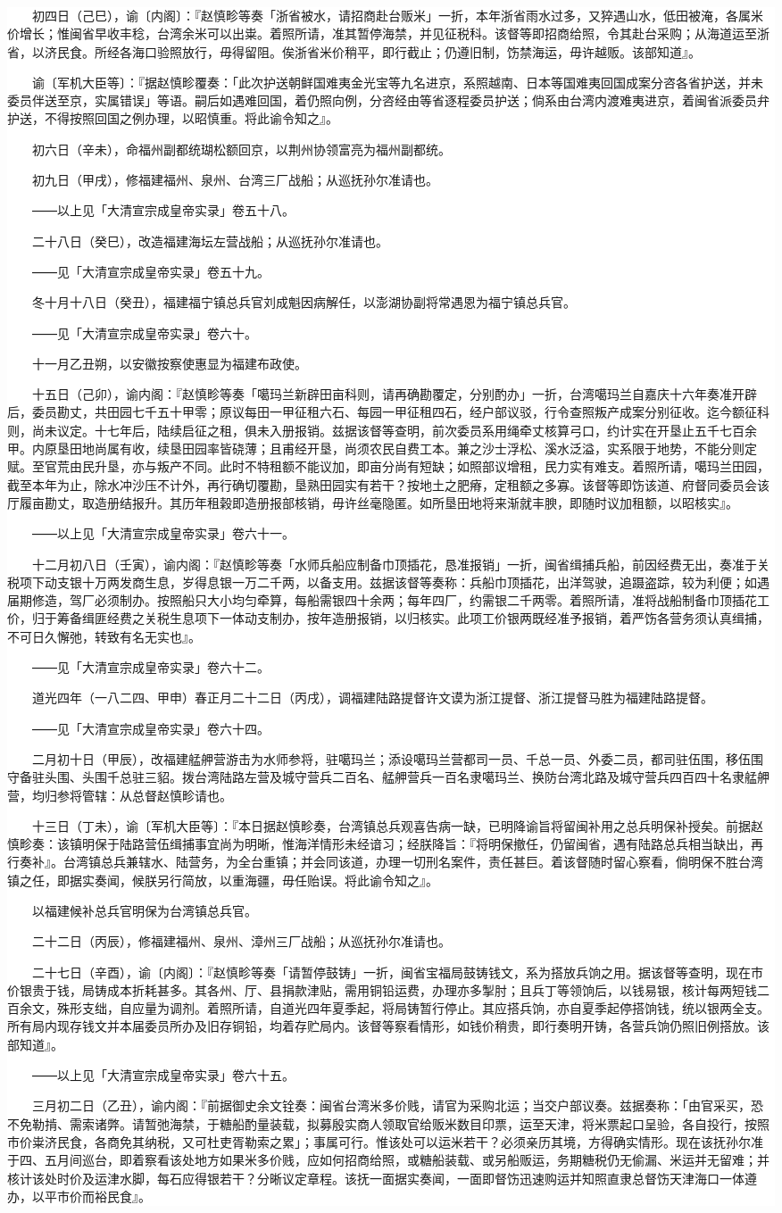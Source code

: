 　　初四日（己巳），谕〔内阁〕：『赵慎畛等奏「浙省被水，请招商赴台贩米」一折，本年浙省雨水过多，又猝遇山水，低田被淹，各属米价增长；惟闽省早收丰稔，台湾余米可以出粜。着照所请，准其暂停海禁，并见征税科。该督等即招商给照，令其赴台采购；从海道运至浙省，以济民食。所经各海口验照放行，毋得留阻。俟浙省米价稍平，即行截止；仍遵旧制，饬禁海运，毋许越贩。该部知道』。

　　谕〔军机大臣等〕：『据赵慎畛覆奏：「此次护送朝鲜国难夷金光宝等九名进京，系照越南、日本等国难夷回国成案分咨各省护送，并未委员伴送至京，实属错误」等语。嗣后如遇难回国，着仍照向例，分咨经由等省逐程委员护送；倘系由台湾内渡难夷进京，着闽省派委员弁护送，不得按照回国之例办理，以昭慎重。将此谕令知之』。

　　初六日（辛未），命福州副都统瑚松额回京，以荆州协领富亮为福州副都统。

　　初九日（甲戌），修福建福州、泉州、台湾三厂战船；从巡抚孙尔准请也。

　　——以上见「大清宣宗成皇帝实录」卷五十八。

　　二十八日（癸巳），改造福建海坛左营战船；从巡抚孙尔准请也。

　　——见「大清宣宗成皇帝实录」卷五十九。

　　冬十月十八日（癸丑），福建福宁镇总兵官刘成魁因病解任，以澎湖协副将常遇恩为福宁镇总兵官。

　　——见「大清宣宗成皇帝实录」卷六十。

　　十一月乙丑朔，以安徽按察使惠显为福建布政使。

　　十五日（己卯），谕内阁：『赵慎畛等奏「噶玛兰新辟田亩科则，请再确勘覆定，分别酌办」一折，台湾噶玛兰自嘉庆十六年奏准开辟后，委员勘丈，共田园七千五十甲零；原议每田一甲征租六石、每园一甲征租四石，经户部议驳，行令查照叛产成案分别征收。迄今额征科则，尚未议定。十七年后，陆续启征之租，俱未入册报销。兹据该督等查明，前次委员系用绳牵丈核算弓口，约计实在开垦止五千七百余甲。内原垦田地尚属有收，续垦田园率皆硗薄；且甫经开垦，尚须农民自费工本。兼之沙士浮松、溪水泛溢，实系限于地势，不能分则定赋。至官荒由民升垦，亦与叛产不同。此时不特租额不能议加，即亩分尚有短缺；如照部议增租，民力实有难支。着照所请，噶玛兰田园，截至本年为止，除水冲沙压不计外，再行确切覆勘，垦熟田园实有若干？按地土之肥瘠，定租额之多寡。该督等即饬该道、府督同委员会该厅履亩勘丈，取造册结报升。其历年租榖即造册报部核销，毋许丝毫隐匿。如所垦田地将来渐就丰腴，即随时议加租额，以昭核实』。

　　——以上见「大清宣宗成皇帝实录」卷六十一。

　　十二月初八日（壬寅），谕内阁：『赵慎畛等奏「水师兵船应制备巾顶插花，恳准报销」一折，闽省缉捕兵船，前因经费无出，奏准于关税项下动支银十万两发商生息，岁得息银一万二千两，以备支用。兹据该督等奏称：兵船巾顶插花，出洋驾驶，追蹑盗踪，较为利便；如遇届期修造，驾厂必须制办。按照船只大小均匀牵算，每船需银四十余两；每年四厂，约需银二千两零。着照所请，准将战船制备巾顶插花工价，归于筹备缉匪经费之关税生息项下一体动支制办，按年造册报销，以归核实。此项工价银两既经准予报销，着严饬各营务须认真缉捕，不可日久懈弛，转致有名无实也』。

　　——见「大清宣宗成皇帝实录」卷六十二。

　　道光四年（一八二四、甲申）春正月二十二日（丙戌），调福建陆路提督许文谟为浙江提督、浙江提督马胜为福建陆路提督。

　　——见「大清宣宗成皇帝实录」卷六十四。

　　二月初十日（甲辰），改福建艋舺营游击为水师参将，驻噶玛兰；添设噶玛兰营都司一员、千总一员、外委二员，都司驻伍围，移伍围守备驻头围、头围千总驻三貂。拨台湾陆路左营及城守营兵二百名、艋舺营兵一百名隶噶玛兰、换防台湾北路及城守营兵四百四十名隶艋舺营，均归参将管辖：从总督赵慎畛请也。

　　十三日（丁未），谕〔军机大臣等〕：『本日据赵慎畛奏，台湾镇总兵观喜告病一缺，已明降谕旨将留闽补用之总兵明保补授矣。前据赵慎畛奏：该镇明保于陆路营伍缉捕事宜尚为明晰，惟海洋情形未经谙习；经朕降旨：『将明保撤任，仍留闽省，遇有陆路总兵相当缺出，再行奏补』。台湾镇总兵兼辖水、陆营务，为全台重镇；并会同该道，办理一切刑名案件，责任甚巨。着该督随时留心察看，倘明保不胜台湾镇之任，即据实奏闻，候朕另行简放，以重海疆，毋任贻误。将此谕令知之』。

　　以福建候补总兵官明保为台湾镇总兵官。

　　二十二日（丙辰），修福建福州、泉州、漳州三厂战船；从巡抚孙尔准请也。

　　二十七日（辛酉），谕〔内阁〕：『赵慎畛等奏「请暂停鼓铸」一折，闽省宝福局鼓铸钱文，系为搭放兵饷之用。据该督等查明，现在市价银贵于钱，局铸成本折耗甚多。其各州、厅、县捐款津贴，需用铜铅运费，办理亦多掣肘；且兵丁等领饷后，以钱易银，核计每两短钱二百余文，殊形支绌，自应量为调剂。着照所请，自道光四年夏季起，将局铸暂行停止。其应搭兵饷，亦自夏季起停搭饷钱，统以银两全支。所有局内现存钱文并本届委员所办及旧存铜铅，均着存贮局内。该督等察看情形，如钱价稍贵，即行奏明开铸，各营兵饷仍照旧例搭放。该部知道』。

　　——以上见「大清宣宗成皇帝实录」卷六十五。

　　三月初二日（乙丑），谕内阁：『前据御史余文铨奏：闽省台湾米多价贱，请官为采购北运；当交户部议奏。兹据奏称：「由官采买，恐不免勒掯、需索诸弊。请暂弛海禁，于糖船酌量装载，拟募殷实商人领取官给贩米数目印票，运至天津，将米票起口呈验，各自投行，按照市价粜济民食，各商免其纳税，又可杜吏胥勒索之累」；事属可行。惟该处可以运米若干？必须亲历其境，方得确实情形。现在该抚孙尔准于四、五月间巡台，即着察看该处地方如果米多价贱，应如何招商给照，或糖船装载、或另船贩运，务期糖税仍无偷漏、米运并无留难；并核计该处时价及运津水脚，每石应得银若干？分晰议定章程。该抚一面据实奏闻，一面即督饬迅速购运并知照直隶总督饬天津海口一体遵办，以平市价而裕民食』。

